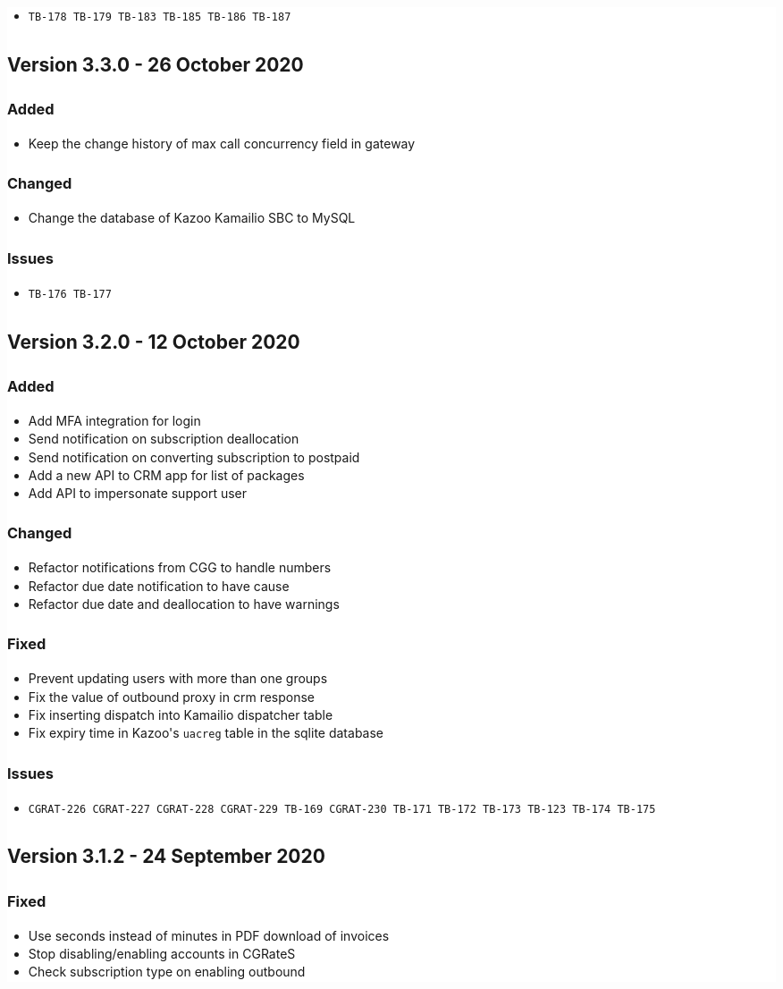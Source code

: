- `TB-178 TB-179 TB-183 TB-185 TB-186 TB-187`

## Version 3.3.0 - 26 October 2020

### Added

- Keep the change history of max call concurrency field in gateway

### Changed

- Change the database of Kazoo Kamailio SBC to MySQL

### Issues 

- `TB-176 TB-177`

## Version 3.2.0 - 12 October 2020

### Added 

- Add MFA integration for login
- Send notification on subscription deallocation
- Send notification on converting subscription to postpaid
- Add a new API to CRM app for list of packages
- Add API to impersonate support user

### Changed

- Refactor notifications from CGG to handle numbers
- Refactor due date notification to have cause
- Refactor due date and deallocation to have warnings

### Fixed
- Prevent updating users with more than one groups
- Fix the value of outbound proxy in crm response
- Fix inserting dispatch into Kamailio dispatcher table
- Fix expiry time in Kazoo's `uacreg` table in the sqlite database

### Issues 

- `CGRAT-226 CGRAT-227 CGRAT-228 CGRAT-229 TB-169 CGRAT-230 TB-171 TB-172 TB-173 TB-123 TB-174 TB-175`

## Version 3.1.2 - 24 September 2020

### Fixed

- Use seconds instead of minutes in PDF download of invoices
- Stop disabling/enabling accounts in CGRateS
- Check subscription type on enabling outbound
